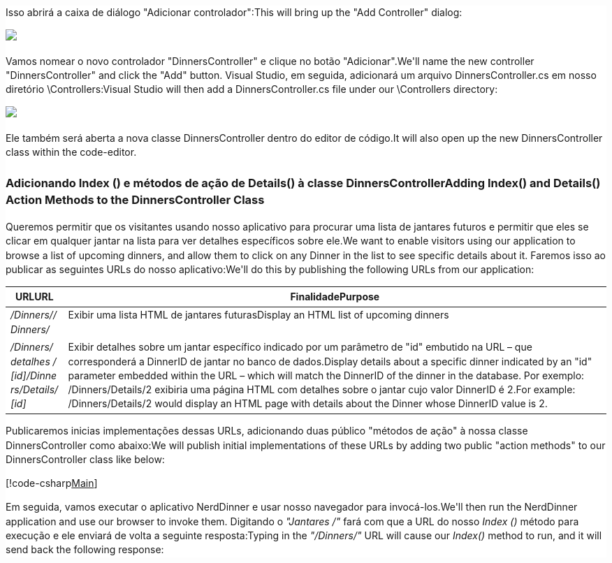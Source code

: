 <span data-ttu-id="f6549-118">Isso abrirá a caixa de diálogo "Adicionar controlador":</span><span class="sxs-lookup"><span data-stu-id="f6549-118">This will bring up the "Add Controller" dialog:</span></span>

![](use-controllers-and-views-to-implement-a-listingdetails-ui/_static/image2.png)

<span data-ttu-id="f6549-119">Vamos nomear o novo controlador "DinnersController" e clique no botão "Adicionar".</span><span class="sxs-lookup"><span data-stu-id="f6549-119">We'll name the new controller "DinnersController" and click the "Add" button.</span></span> <span data-ttu-id="f6549-120">Visual Studio, em seguida, adicionará um arquivo DinnersController.cs em nosso diretório \Controllers:</span><span class="sxs-lookup"><span data-stu-id="f6549-120">Visual Studio will then add a DinnersController.cs file under our \Controllers directory:</span></span>

![](use-controllers-and-views-to-implement-a-listingdetails-ui/_static/image3.png)

<span data-ttu-id="f6549-121">Ele também será aberta a nova classe DinnersController dentro do editor de código.</span><span class="sxs-lookup"><span data-stu-id="f6549-121">It will also open up the new DinnersController class within the code-editor.</span></span>

### <a name="adding-index-and-details-action-methods-to-the-dinnerscontroller-class"></a><span data-ttu-id="f6549-122">Adicionando Index () e métodos de ação de Details() à classe DinnersController</span><span class="sxs-lookup"><span data-stu-id="f6549-122">Adding Index() and Details() Action Methods to the DinnersController Class</span></span>

<span data-ttu-id="f6549-123">Queremos permitir que os visitantes usando nosso aplicativo para procurar uma lista de jantares futuros e permitir que eles se clicar em qualquer jantar na lista para ver detalhes específicos sobre ele.</span><span class="sxs-lookup"><span data-stu-id="f6549-123">We want to enable visitors using our application to browse a list of upcoming dinners, and allow them to click on any Dinner in the list to see specific details about it.</span></span> <span data-ttu-id="f6549-124">Faremos isso ao publicar as seguintes URLs do nosso aplicativo:</span><span class="sxs-lookup"><span data-stu-id="f6549-124">We'll do this by publishing the following URLs from our application:</span></span>

| <span data-ttu-id="f6549-125">**URL**</span><span class="sxs-lookup"><span data-stu-id="f6549-125">**URL**</span></span> | <span data-ttu-id="f6549-126">**Finalidade**</span><span class="sxs-lookup"><span data-stu-id="f6549-126">**Purpose**</span></span> |
| --- | --- |
| <span data-ttu-id="f6549-127">*/Dinners/*</span><span class="sxs-lookup"><span data-stu-id="f6549-127">*/Dinners/*</span></span> | <span data-ttu-id="f6549-128">Exibir uma lista HTML de jantares futuras</span><span class="sxs-lookup"><span data-stu-id="f6549-128">Display an HTML list of upcoming dinners</span></span> |
| <span data-ttu-id="f6549-129">*/Dinners/detalhes / [id]*</span><span class="sxs-lookup"><span data-stu-id="f6549-129">*/Dinners/Details/[id]*</span></span> | <span data-ttu-id="f6549-130">Exibir detalhes sobre um jantar específico indicado por um parâmetro de "id" embutido na URL – que corresponderá a DinnerID de jantar no banco de dados.</span><span class="sxs-lookup"><span data-stu-id="f6549-130">Display details about a specific dinner indicated by an "id" parameter embedded within the URL – which will match the DinnerID of the dinner in the database.</span></span> <span data-ttu-id="f6549-131">Por exemplo: /Dinners/Details/2 exibiria uma página HTML com detalhes sobre o jantar cujo valor DinnerID é 2.</span><span class="sxs-lookup"><span data-stu-id="f6549-131">For example: /Dinners/Details/2 would display an HTML page with details about the Dinner whose DinnerID value is 2.</span></span> |

<span data-ttu-id="f6549-132">Publicaremos inicias implementações dessas URLs, adicionando duas público "métodos de ação" à nossa classe DinnersController como abaixo:</span><span class="sxs-lookup"><span data-stu-id="f6549-132">We will publish initial implementations of these URLs by adding two public "action methods" to our DinnersController class like below:</span></span>

[!code-csharp[Main](use-controllers-and-views-to-implement-a-listingdetails-ui/samples/sample1.cs)]

<span data-ttu-id="f6549-133">Em seguida, vamos executar o aplicativo NerdDinner e usar nosso navegador para invocá-los.</span><span class="sxs-lookup"><span data-stu-id="f6549-133">We'll then run the NerdDinner application and use our browser to invoke them.</span></span> <span data-ttu-id="f6549-134">Digitando o *"Jantares /"* fará com que a URL do nosso *Index ()* método para execução e ele enviará de volta a seguinte resposta:</span><span class="sxs-lookup"><span data-stu-id="f6549-134">Typing in the *"/Dinners/"* URL will cause our *Index()* method to run, and it will send back the following response:</span></span>
